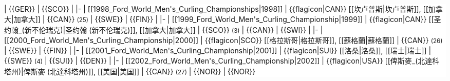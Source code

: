 | {{GER}}
| {{SCO}}
|
|-
| [[1998_Ford_World_Men's_Curling_Championships|1998]]
| {{flagicon|CAN}} [[坎卢普斯|坎卢普斯]], [[加拿大|加拿大]]
| {{CAN}} <small>(25)</small>
| {{SWE}}
| {{FIN}}
|
|-
| [[1999_Ford_World_Men's_Curling_Championship|1999]]
| {{flagicon|CAN}} [[圣约翰_(新不伦瑞克)|圣约翰 (新不伦瑞克)]], [[加拿大|加拿大]]
| {{SCO}} <small>(3)</small>
| {{CAN}}
| {{SWI}}
|
|-
| [[2000_Ford_World_Men's_Curling_Championship|2000]]
| {{flagicon|SCO}} [[格拉斯哥|格拉斯哥]], [[蘇格蘭|蘇格蘭]]
| {{CAN}} <small>(26)</small>
| {{SWE}}
| {{FIN}}
|
|-
| [[2001_Ford_World_Men's_Curling_Championship|2001]]
| {{flagicon|SUI}} [[洛桑|洛桑]], [[瑞士|瑞士]]
| {{SWE}} <small>(4)</small>
| {{SUI}}
| {{DEN}}
|
|-
| [[2002_Ford_World_Men's_Curling_Championship|2002]]
| {{flagicon|USA}} [[俾斯麥_(北達科塔州)|俾斯麥 (北達科塔州)]], [[美国|美国]]
| {{CAN}} <small>(27)</small>
| {{NOR}}
| {{NOR}}
